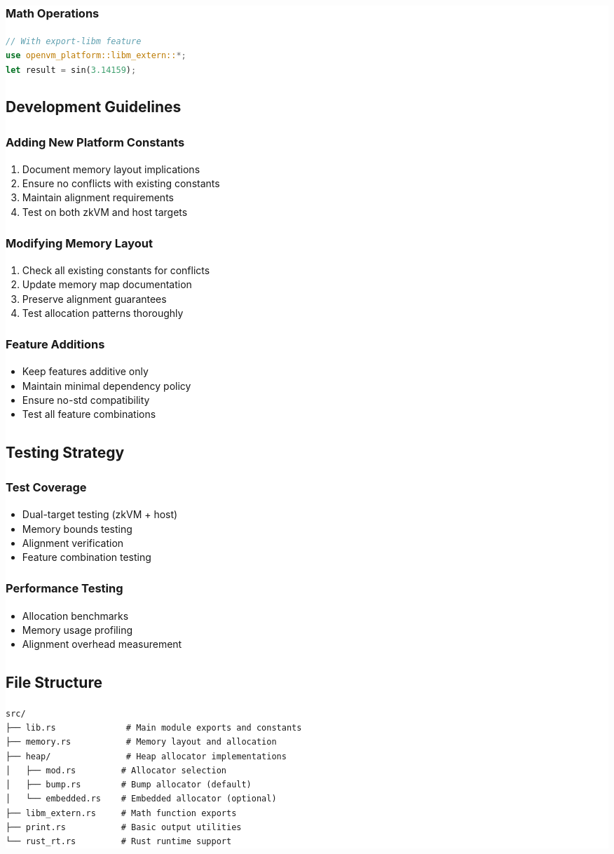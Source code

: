 ### Math Operations
```rust
// With export-libm feature
use openvm_platform::libm_extern::*;
let result = sin(3.14159);
```

## Development Guidelines

### Adding New Platform Constants
1. Document memory layout implications
2. Ensure no conflicts with existing constants
3. Maintain alignment requirements
4. Test on both zkVM and host targets

### Modifying Memory Layout
1. Check all existing constants for conflicts
2. Update memory map documentation
3. Preserve alignment guarantees
4. Test allocation patterns thoroughly

### Feature Additions
- Keep features additive only
- Maintain minimal dependency policy
- Ensure no-std compatibility
- Test all feature combinations

## Testing Strategy

### Test Coverage
- Dual-target testing (zkVM + host)
- Memory bounds testing
- Alignment verification
- Feature combination testing

### Performance Testing
- Allocation benchmarks
- Memory usage profiling
- Alignment overhead measurement

## File Structure

```
src/
├── lib.rs              # Main module exports and constants
├── memory.rs           # Memory layout and allocation
├── heap/               # Heap allocator implementations
│   ├── mod.rs         # Allocator selection
│   ├── bump.rs        # Bump allocator (default)
│   └── embedded.rs    # Embedded allocator (optional)
├── libm_extern.rs     # Math function exports
├── print.rs           # Basic output utilities
└── rust_rt.rs         # Rust runtime support
```
